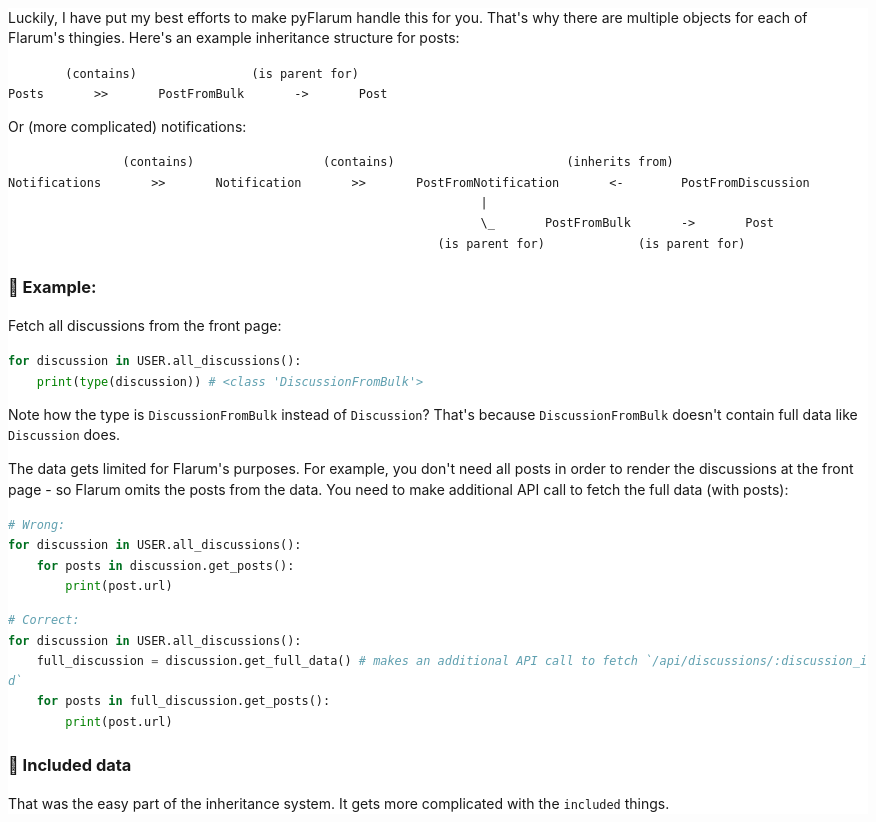 Luckily, I have put my best efforts to make pyFlarum handle this for you. That's why there are multiple objects for each of Flarum's thingies. Here's an example inheritance structure for posts:

```
        (contains)                (is parent for)
Posts       >>       PostFromBulk       ->       Post
```

Or (more complicated) notifications:

```
                (contains)                  (contains)                        (inherits from)
Notifications       >>       Notification       >>       PostFromNotification       <-        PostFromDiscussion
                                                                  |
                                                                  \_       PostFromBulk       ->       Post
                                                            (is parent for)             (is parent for)
```

### 📜 Example:

Fetch all discussions from the front page:

```python
for discussion in USER.all_discussions():
    print(type(discussion)) # <class 'DiscussionFromBulk'>
```

Note how the type is `DiscussionFromBulk` instead of `Discussion`? That's because `DiscussionFromBulk` doesn't contain full data like `Discussion` does.

The data gets limited for Flarum's purposes. For example, you don't need all posts in order to render the discussions at the front page - so Flarum omits the posts from the data. You need to make additional API call to fetch the full data (with posts):

```python
# Wrong:
for discussion in USER.all_discussions():
    for posts in discussion.get_posts():
        print(post.url)
```

```python
# Correct:
for discussion in USER.all_discussions():
    full_discussion = discussion.get_full_data() # makes an additional API call to fetch `/api/discussions/:discussion_id`
    for posts in full_discussion.get_posts():
        print(post.url)
```

### 👀 Included data

That was the easy part of the inheritance system. It gets more complicated with the `included` things.
